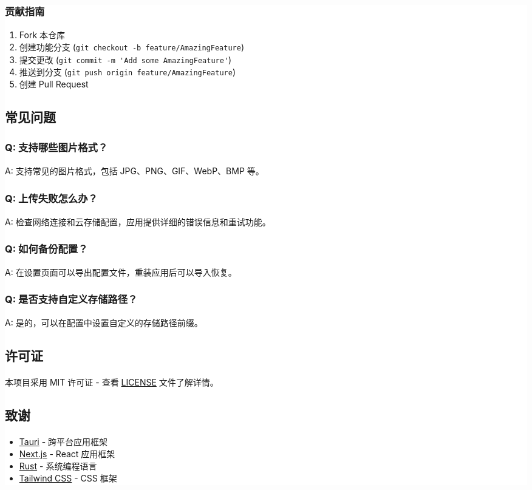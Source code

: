 
### 贡献指南

1. Fork 本仓库
2. 创建功能分支 (`git checkout -b feature/AmazingFeature`)
3. 提交更改 (`git commit -m 'Add some AmazingFeature'`)
4. 推送到分支 (`git push origin feature/AmazingFeature`)
5. 创建 Pull Request

## 常见问题

### Q: 支持哪些图片格式？

A: 支持常见的图片格式，包括 JPG、PNG、GIF、WebP、BMP 等。

### Q: 上传失败怎么办？

A: 检查网络连接和云存储配置，应用提供详细的错误信息和重试功能。

### Q: 如何备份配置？

A: 在设置页面可以导出配置文件，重装应用后可以导入恢复。

### Q: 是否支持自定义存储路径？

A: 是的，可以在配置中设置自定义的存储路径前缀。

## 许可证

本项目采用 MIT 许可证 - 查看 [LICENSE](LICENSE) 文件了解详情。

## 致谢

- [Tauri](https://tauri.app/) - 跨平台应用框架
- [Next.js](https://nextjs.org/) - React 应用框架
- [Rust](https://www.rust-lang.org/) - 系统编程语言
- [Tailwind CSS](https://tailwindcss.com/) - CSS 框架
